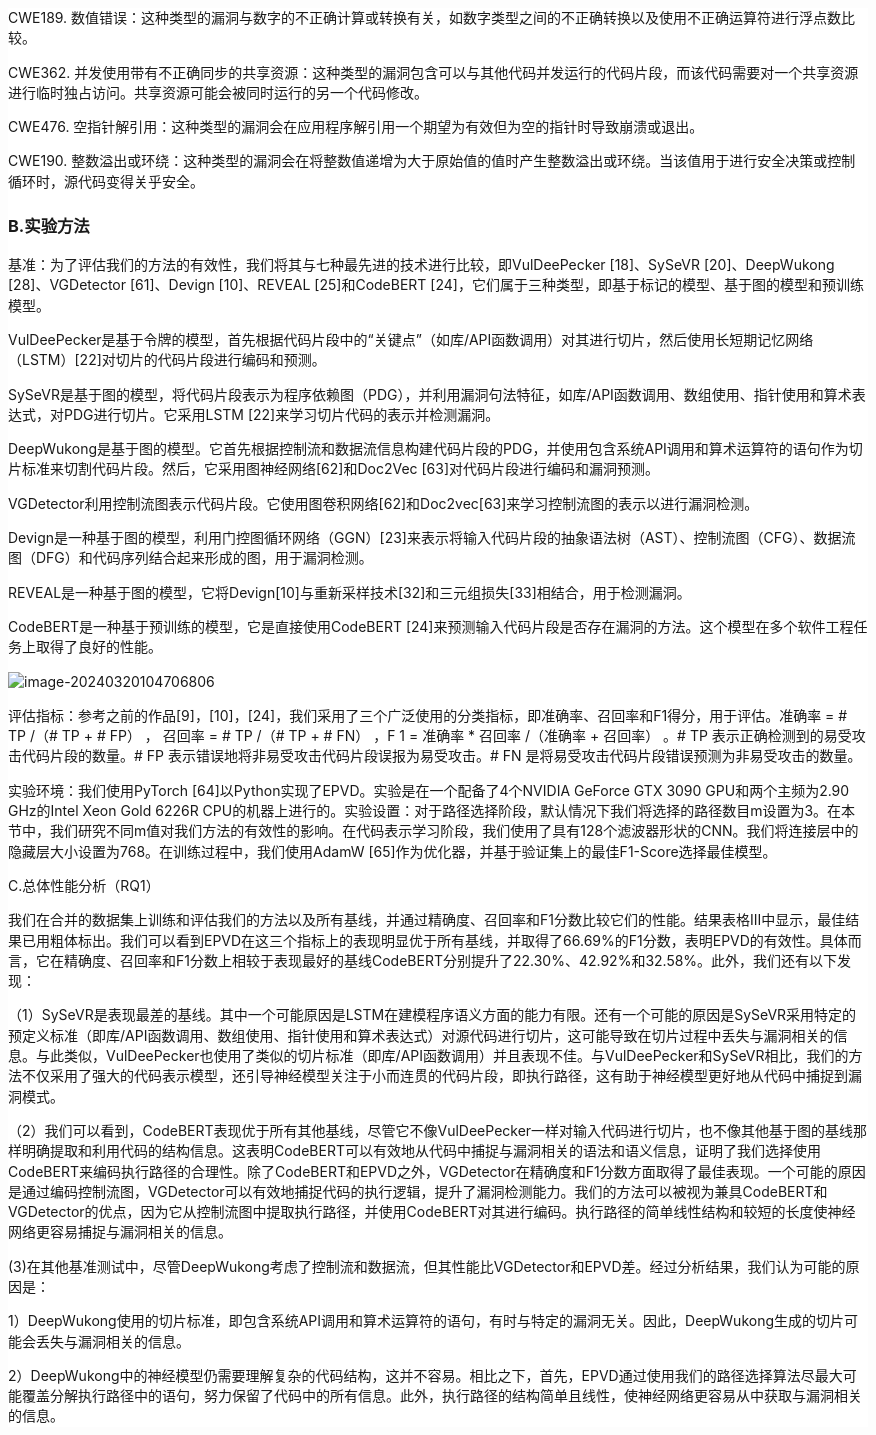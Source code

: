 CWE189. 数值错误：这种类型的漏洞与数字的不正确计算或转换有关，如数字类型之间的不正确转换以及使用不正确运算符进行浮点数比较。

CWE362. 并发使用带有不正确同步的共享资源：这种类型的漏洞包含可以与其他代码并发运行的代码片段，而该代码需要对一个共享资源进行临时独占访问。共享资源可能会被同时运行的另一个代码修改。

CWE476. 空指针解引用：这种类型的漏洞会在应用程序解引用一个期望为有效但为空的指针时导致崩溃或退出。

CWE190. 整数溢出或环绕：这种类型的漏洞会在将整数值递增为大于原始值的值时产生整数溢出或环绕。当该值用于进行安全决策或控制循环时，源代码变得关乎安全。

### B.实验方法

基准：为了评估我们的方法的有效性，我们将其与七种最先进的技术进行比较，即VulDeePecker [18]、SySeVR [20]、DeepWukong [28]、VGDetector [61]、Devign [10]、REVEAL [25]和CodeBERT [24]，它们属于三种类型，即基于标记的模型、基于图的模型和预训练模型。

VulDeePecker是基于令牌的模型，首先根据代码片段中的“关键点”（如库/API函数调用）对其进行切片，然后使用长短期记忆网络（LSTM）[22]对切片的代码片段进行编码和预测。

SySeVR是基于图的模型，将代码片段表示为程序依赖图（PDG），并利用漏洞句法特征，如库/API函数调用、数组使用、指针使用和算术表达式，对PDG进行切片。它采用LSTM [22]来学习切片代码的表示并检测漏洞。

DeepWukong是基于图的模型。它首先根据控制流和数据流信息构建代码片段的PDG，并使用包含系统API调用和算术运算符的语句作为切片标准来切割代码片段。然后，它采用图神经网络[62]和Doc2Vec [63]对代码片段进行编码和漏洞预测。

VGDetector利用控制流图表示代码片段。它使用图卷积网络[62]和Doc2vec[63]来学习控制流图的表示以进行漏洞检测。

Devign是一种基于图的模型，利用门控图循环网络（GGN）[23]来表示将输入代码片段的抽象语法树（AST）、控制流图（CFG）、数据流图（DFG）和代码序列结合起来形成的图，用于漏洞检测。

REVEAL是一种基于图的模型，它将Devign[10]与重新采样技术[32]和三元组损失[33]相结合，用于检测漏洞。

CodeBERT是一种基于预训练的模型，它是直接使用CodeBERT [24]来预测输入代码片段是否存在漏洞的方法。这个模型在多个软件工程任务上取得了良好的性能。

![image-20240320104706806](https://s2.loli.net/2024/03/20/hj97brM6iTaXC3k.png)

评估指标：参考之前的作品[9]，[10]，[24]，我们采用了三个广泛使用的分类指标，即准确率、召回率和F1得分，用于评估。准确率 = # TP /（# TP + # FP） ， 召回率 = # TP /（# TP + # FN） ，F 1 = 准确率 * 召回率 /（准确率 + 召回率） 。# TP 表示正确检测到的易受攻击代码片段的数量。# FP 表示错误地将非易受攻击代码片段误报为易受攻击。# FN 是将易受攻击代码片段错误预测为非易受攻击的数量。

实验环境：我们使用PyTorch [64]以Python实现了EPVD。实验是在一个配备了4个NVIDIA GeForce GTX 3090 GPU和两个主频为2.90 GHz的Intel Xeon Gold 6226R CPU的机器上进行的。实验设置：对于路径选择阶段，默认情况下我们将选择的路径数目m设置为3。在本节中，我们研究不同m值对我们方法的有效性的影响。在代码表示学习阶段，我们使用了具有128个滤波器形状的CNN。我们将连接层中的隐藏层大小设置为768。在训练过程中，我们使用AdamW [65]作为优化器，并基于验证集上的最佳F1-Score选择最佳模型。

C.总体性能分析（RQ1）

我们在合并的数据集上训练和评估我们的方法以及所有基线，并通过精确度、召回率和F1分数比较它们的性能。结果表格III中显示，最佳结果已用粗体标出。我们可以看到EPVD在这三个指标上的表现明显优于所有基线，并取得了66.69%的F1分数，表明EPVD的有效性。具体而言，它在精确度、召回率和F1分数上相较于表现最好的基线CodeBERT分别提升了22.30%、42.92%和32.58%。此外，我们还有以下发现：

（1）SySeVR是表现最差的基线。其中一个可能原因是LSTM在建模程序语义方面的能力有限。还有一个可能的原因是SySeVR采用特定的预定义标准（即库/API函数调用、数组使用、指针使用和算术表达式）对源代码进行切片，这可能导致在切片过程中丢失与漏洞相关的信息。与此类似，VulDeePecker也使用了类似的切片标准（即库/API函数调用）并且表现不佳。与VulDeePecker和SySeVR相比，我们的方法不仅采用了强大的代码表示模型，还引导神经模型关注于小而连贯的代码片段，即执行路径，这有助于神经模型更好地从代码中捕捉到漏洞模式。

（2）我们可以看到，CodeBERT表现优于所有其他基线，尽管它不像VulDeePecker一样对输入代码进行切片，也不像其他基于图的基线那样明确提取和利用代码的结构信息。这表明CodeBERT可以有效地从代码中捕捉与漏洞相关的语法和语义信息，证明了我们选择使用CodeBERT来编码执行路径的合理性。除了CodeBERT和EPVD之外，VGDetector在精确度和F1分数方面取得了最佳表现。一个可能的原因是通过编码控制流图，VGDetector可以有效地捕捉代码的执行逻辑，提升了漏洞检测能力。我们的方法可以被视为兼具CodeBERT和VGDetector的优点，因为它从控制流图中提取执行路径，并使用CodeBERT对其进行编码。执行路径的简单线性结构和较短的长度使神经网络更容易捕捉与漏洞相关的信息。

(3)在其他基准测试中，尽管DeepWukong考虑了控制流和数据流，但其性能比VGDetector和EPVD差。经过分析结果，我们认为可能的原因是：

1）DeepWukong使用的切片标准，即包含系统API调用和算术运算符的语句，有时与特定的漏洞无关。因此，DeepWukong生成的切片可能会丢失与漏洞相关的信息。

2）DeepWukong中的神经模型仍需要理解复杂的代码结构，这并不容易。相比之下，首先，EPVD通过使用我们的路径选择算法尽最大可能覆盖分解执行路径中的语句，努力保留了代码中的所有信息。此外，执行路径的结构简单且线性，使神经网络更容易从中获取与漏洞相关的信息。
